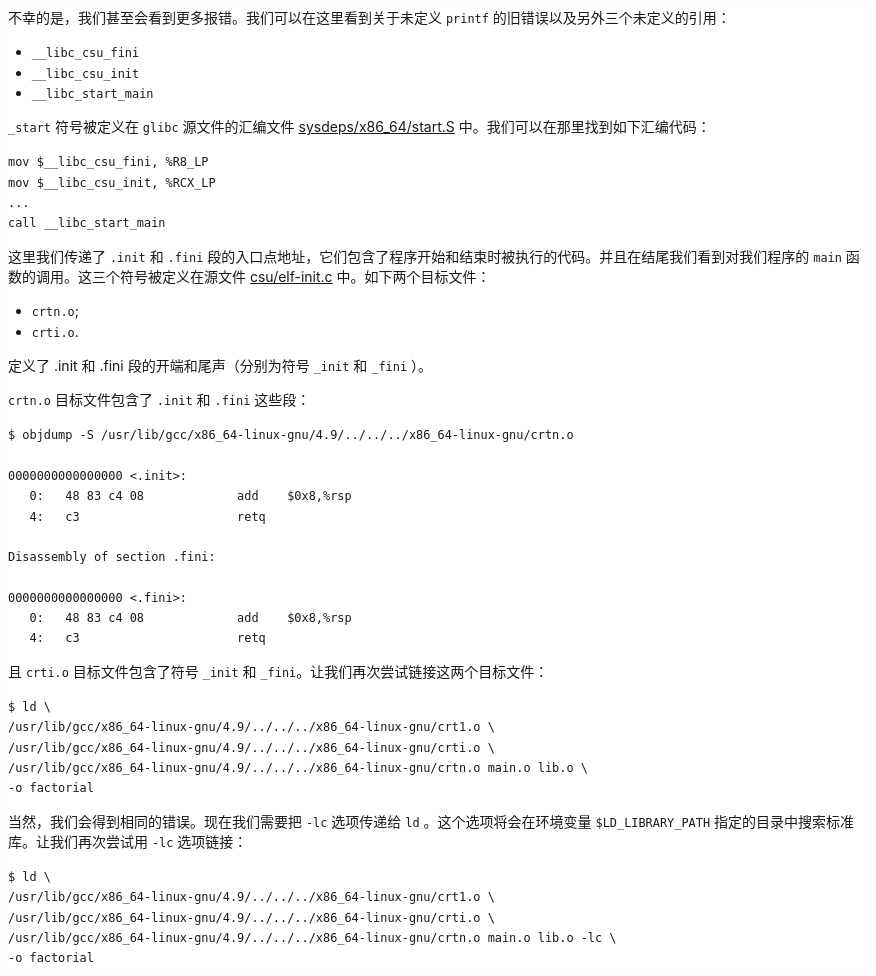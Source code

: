 不幸的是，我们甚至会看到更多报错。我们可以在这里看到关于未定义 `printf` 的旧错误以及另外三个未定义的引用：

* `__libc_csu_fini`
* `__libc_csu_init`
* `__libc_start_main`

`_start` 符号被定义在 `glibc` 源文件的汇编文件 [sysdeps/x86_64/start.S](https://sourceware.org/git/?p=glibc.git;a=blob;f=sysdeps/x86_64/start.S;h=0d27a38e9c02835ce17d1c9287aa01be222e72eb;hb=HEAD) 中。我们可以在那里找到如下汇编代码： 

```assembly
mov $__libc_csu_fini, %R8_LP
mov $__libc_csu_init, %RCX_LP
...
call __libc_start_main
```

这里我们传递了 `.init` 和 `.fini` 段的入口点地址，它们包含了程序开始和结束时被执行的代码。并且在结尾我们看到对我们程序的 `main` 函数的调用。这三个符号被定义在源文件 [csu/elf-init.c](https://sourceware.org/git/?p=glibc.git;a=blob;f=csu/elf-init.c;hb=1d4bbc54bd4f7d85d774871341b49f4357af1fb7) 中。如下两个目标文件：

* `crtn.o`;
* `crti.o`.

定义了 .init 和 .fini 段的开端和尾声（分别为符号 `_init` 和 `_fini` ）。

`crtn.o` 目标文件包含了 `.init` 和 `.fini` 这些段： 

```
$ objdump -S /usr/lib/gcc/x86_64-linux-gnu/4.9/../../../x86_64-linux-gnu/crtn.o

0000000000000000 <.init>:
   0:	48 83 c4 08          	add    $0x8,%rsp
   4:	c3                   	retq   

Disassembly of section .fini:

0000000000000000 <.fini>:
   0:	48 83 c4 08          	add    $0x8,%rsp
   4:	c3                   	retq   
```

且 `crti.o` 目标文件包含了符号 `_init` 和 `_fini`。让我们再次尝试链接这两个目标文件： 

```
$ ld \
/usr/lib/gcc/x86_64-linux-gnu/4.9/../../../x86_64-linux-gnu/crt1.o \
/usr/lib/gcc/x86_64-linux-gnu/4.9/../../../x86_64-linux-gnu/crti.o \
/usr/lib/gcc/x86_64-linux-gnu/4.9/../../../x86_64-linux-gnu/crtn.o main.o lib.o \
-o factorial
```

当然，我们会得到相同的错误。现在我们需要把 `-lc` 选项传递给 `ld` 。这个选项将会在环境变量 `$LD_LIBRARY_PATH` 指定的目录中搜索标准库。让我们再次尝试用 `-lc` 选项链接：

```
$ ld \
/usr/lib/gcc/x86_64-linux-gnu/4.9/../../../x86_64-linux-gnu/crt1.o \
/usr/lib/gcc/x86_64-linux-gnu/4.9/../../../x86_64-linux-gnu/crti.o \
/usr/lib/gcc/x86_64-linux-gnu/4.9/../../../x86_64-linux-gnu/crtn.o main.o lib.o -lc \
-o factorial
```
